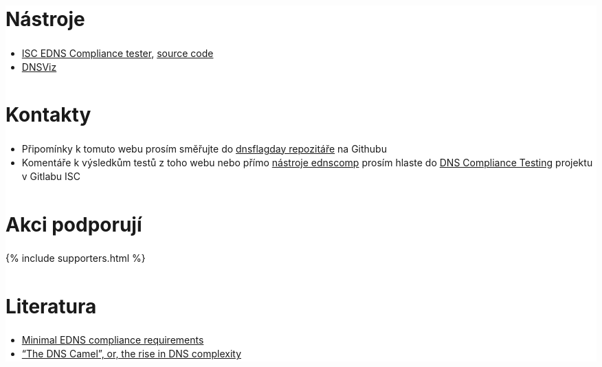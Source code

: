 Nástroje
========

 * [ISC EDNS Compliance tester](https://ednscomp.isc.org/), [source code](https://gitlab.isc.org/isc-projects/DNS-Compliance-Testing)
 * [DNSViz](http://dnsviz.net/)

Kontakty
========

 * Připomínky k tomuto webu prosím směřujte do [dnsflagday repozitáře](https://github.com/dns-violations/dnsflagday/issues) na Githubu
 * Komentáře k výsledkům testů z toho webu nebo přímo [nástroje ednscomp](https://ednscomp.isc.org/ednscomp) prosím hlaste do [DNS Compliance Testing](https://gitlab.isc.org/isc-projects/DNS-Compliance-Testing) projektu v Gitlabu ISC

<a name="supporters"></a>
Akci podporují
==============
{% include supporters.html %}

Literatura
==========
 * [Minimal EDNS compliance requirements](https://datatracker.ietf.org/doc/draft-spacek-edns-camel-diet/)
 * [“The DNS Camel”, or, the rise in DNS complexity](https://blog.powerdns.com/2018/03/22/the-dns-camel-or-the-rise-in-dns-complexit/)
